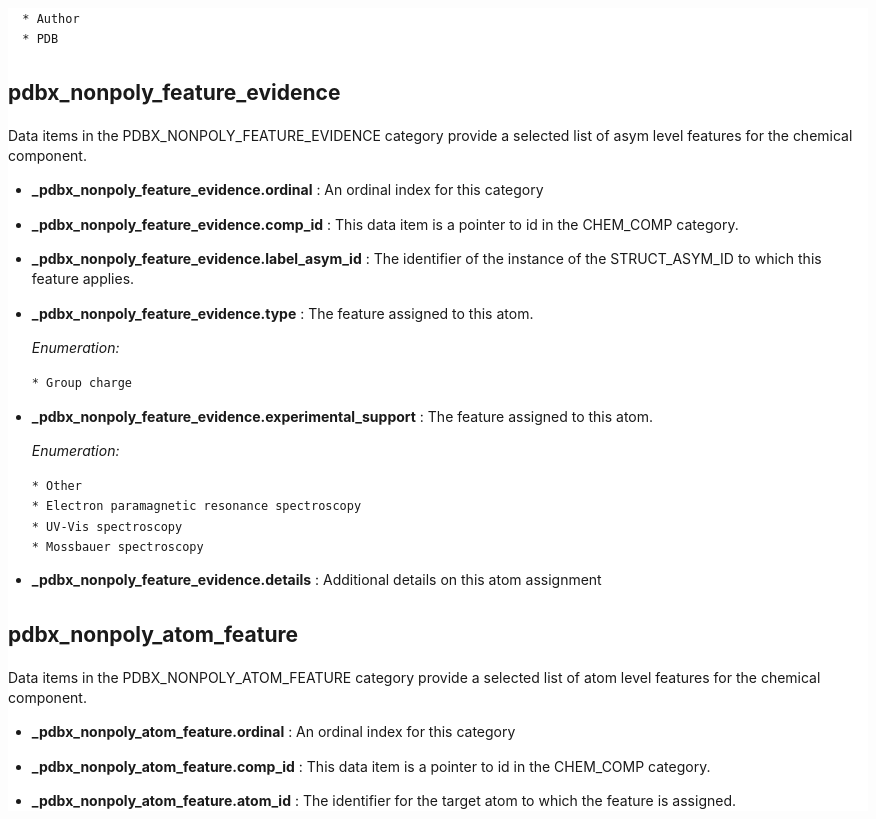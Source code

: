       * Author
      * PDB


## pdbx_nonpoly_feature_evidence
Data items in the PDBX_NONPOLY_FEATURE_EVIDENCE category provide
a selected list of asym level features for the chemical component.


* **_pdbx_nonpoly_feature_evidence.ordinal**
: An ordinal index for this category


* **_pdbx_nonpoly_feature_evidence.comp_id**
: This data item is a pointer to id in the CHEM_COMP
category.


* **_pdbx_nonpoly_feature_evidence.label_asym_id**
: The identifier of the instance of the STRUCT_ASYM_ID to which this feature applies.


* **_pdbx_nonpoly_feature_evidence.type**
: The feature assigned to this atom.

    *Enumeration:*

      * Group charge


* **_pdbx_nonpoly_feature_evidence.experimental_support**
: The feature assigned to this atom.

    *Enumeration:*

      * Other
      * Electron paramagnetic resonance spectroscopy
      * UV-Vis spectroscopy
      * Mossbauer spectroscopy


* **_pdbx_nonpoly_feature_evidence.details**
: Additional details on this atom assignment


## pdbx_nonpoly_atom_feature
Data items in the PDBX_NONPOLY_ATOM_FEATURE category provide
a selected list of atom level features for the chemical component.


* **_pdbx_nonpoly_atom_feature.ordinal**
: An ordinal index for this category


* **_pdbx_nonpoly_atom_feature.comp_id**
: This data item is a pointer to id in the CHEM_COMP
category.


* **_pdbx_nonpoly_atom_feature.atom_id**
: The identifier for the target atom to which the feature is assigned.
